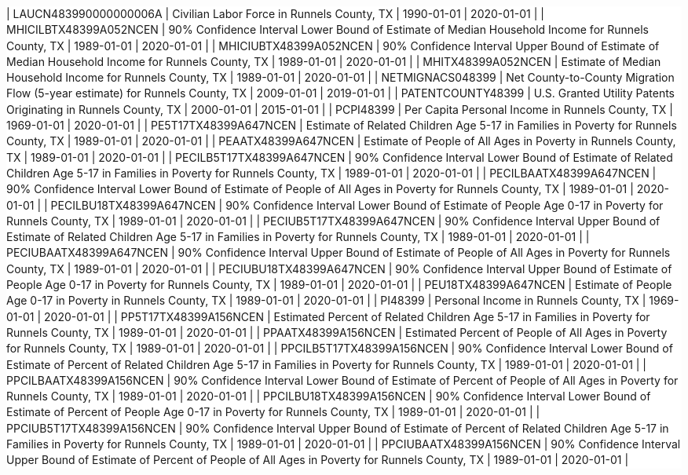 | LAUCN483990000000006A     | Civilian Labor Force in Runnels County, TX                                                                                                                                  | 1990-01-01          | 2020-01-01        |
| MHICILBTX48399A052NCEN    | 90% Confidence Interval Lower Bound of Estimate of Median Household Income for Runnels County, TX                                                                           | 1989-01-01          | 2020-01-01        |
| MHICIUBTX48399A052NCEN    | 90% Confidence Interval Upper Bound of Estimate of Median Household Income for Runnels County, TX                                                                           | 1989-01-01          | 2020-01-01        |
| MHITX48399A052NCEN        | Estimate of Median Household Income for Runnels County, TX                                                                                                                  | 1989-01-01          | 2020-01-01        |
| NETMIGNACS048399          | Net County-to-County Migration Flow (5-year estimate) for Runnels County, TX                                                                                                | 2009-01-01          | 2019-01-01        |
| PATENTCOUNTY48399         | U.S. Granted Utility Patents Originating in Runnels County, TX                                                                                                              | 2000-01-01          | 2015-01-01        |
| PCPI48399                 | Per Capita Personal Income in Runnels County, TX                                                                                                                            | 1969-01-01          | 2020-01-01        |
| PE5T17TX48399A647NCEN     | Estimate of Related Children Age 5-17 in Families in Poverty for Runnels County, TX                                                                                         | 1989-01-01          | 2020-01-01        |
| PEAATX48399A647NCEN       | Estimate of People of All Ages in Poverty in Runnels County, TX                                                                                                             | 1989-01-01          | 2020-01-01        |
| PECILB5T17TX48399A647NCEN | 90% Confidence Interval Lower Bound of Estimate of Related Children Age 5-17 in Families in Poverty for Runnels County, TX                                                  | 1989-01-01          | 2020-01-01        |
| PECILBAATX48399A647NCEN   | 90% Confidence Interval Lower Bound of Estimate of People of All Ages in Poverty for Runnels County, TX                                                                     | 1989-01-01          | 2020-01-01        |
| PECILBU18TX48399A647NCEN  | 90% Confidence Interval Lower Bound of Estimate of People Age 0-17 in Poverty for Runnels County, TX                                                                        | 1989-01-01          | 2020-01-01        |
| PECIUB5T17TX48399A647NCEN | 90% Confidence Interval Upper Bound of Estimate of Related Children Age 5-17 in Families in Poverty for Runnels County, TX                                                  | 1989-01-01          | 2020-01-01        |
| PECIUBAATX48399A647NCEN   | 90% Confidence Interval Upper Bound of Estimate of People of All Ages in Poverty for Runnels County, TX                                                                     | 1989-01-01          | 2020-01-01        |
| PECIUBU18TX48399A647NCEN  | 90% Confidence Interval Upper Bound of Estimate of People Age 0-17 in Poverty for Runnels County, TX                                                                        | 1989-01-01          | 2020-01-01        |
| PEU18TX48399A647NCEN      | Estimate of People Age 0-17 in Poverty in Runnels County, TX                                                                                                                | 1989-01-01          | 2020-01-01        |
| PI48399                   | Personal Income in Runnels County, TX                                                                                                                                       | 1969-01-01          | 2020-01-01        |
| PP5T17TX48399A156NCEN     | Estimated Percent of Related Children Age 5-17 in Families in Poverty for Runnels County, TX                                                                                | 1989-01-01          | 2020-01-01        |
| PPAATX48399A156NCEN       | Estimated Percent of People of All Ages in Poverty for Runnels County, TX                                                                                                   | 1989-01-01          | 2020-01-01        |
| PPCILB5T17TX48399A156NCEN | 90% Confidence Interval Lower Bound of Estimate of Percent of Related Children Age 5-17 in Families in Poverty for Runnels County, TX                                       | 1989-01-01          | 2020-01-01        |
| PPCILBAATX48399A156NCEN   | 90% Confidence Interval Lower Bound of Estimate of Percent of People of All Ages in Poverty for Runnels County, TX                                                          | 1989-01-01          | 2020-01-01        |
| PPCILBU18TX48399A156NCEN  | 90% Confidence Interval Lower Bound of Estimate of Percent of People Age 0-17 in Poverty for Runnels County, TX                                                             | 1989-01-01          | 2020-01-01        |
| PPCIUB5T17TX48399A156NCEN | 90% Confidence Interval Upper Bound of Estimate of Percent of Related Children Age 5-17 in Families in Poverty for Runnels County, TX                                       | 1989-01-01          | 2020-01-01        |
| PPCIUBAATX48399A156NCEN   | 90% Confidence Interval Upper Bound of Estimate of Percent of People of All Ages in Poverty for Runnels County, TX                                                          | 1989-01-01          | 2020-01-01        |